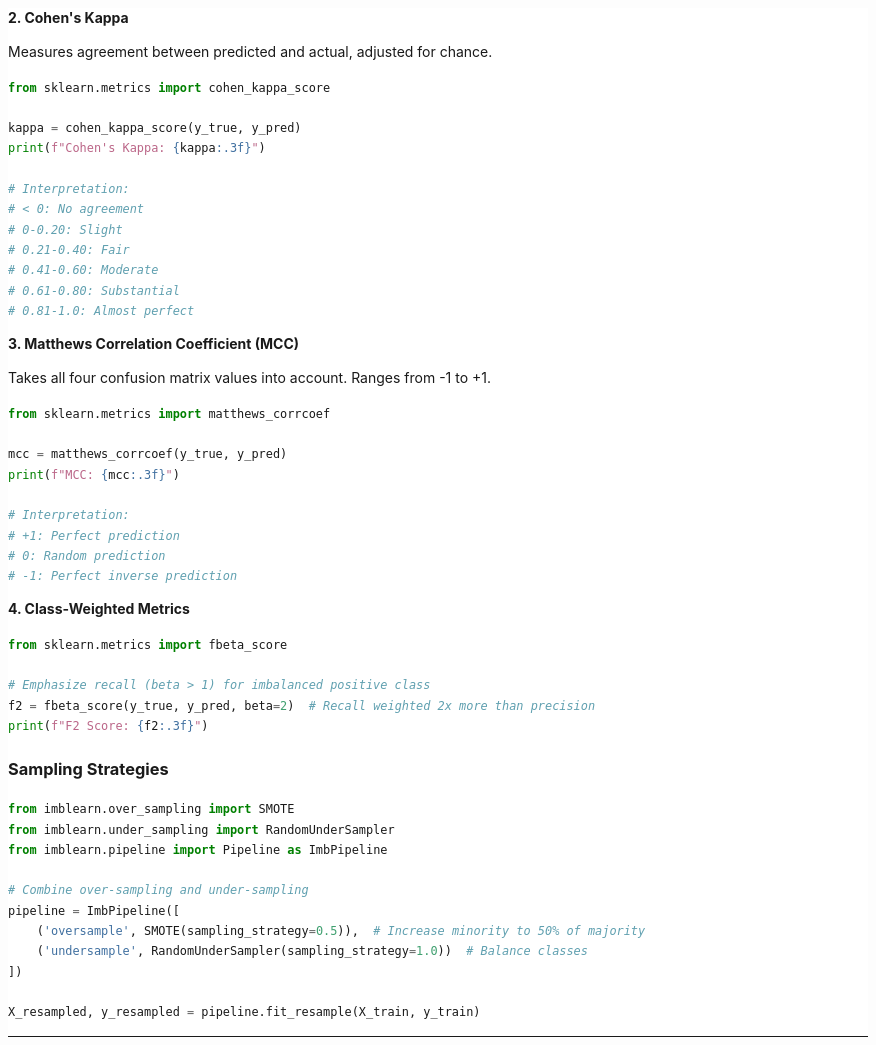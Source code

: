 **2. Cohen's Kappa**

Measures agreement between predicted and actual, adjusted for chance.

```python
from sklearn.metrics import cohen_kappa_score

kappa = cohen_kappa_score(y_true, y_pred)
print(f"Cohen's Kappa: {kappa:.3f}")

# Interpretation:
# < 0: No agreement
# 0-0.20: Slight
# 0.21-0.40: Fair
# 0.41-0.60: Moderate
# 0.61-0.80: Substantial
# 0.81-1.0: Almost perfect
```

**3. Matthews Correlation Coefficient (MCC)**

Takes all four confusion matrix values into account. Ranges from -1 to +1.

```python
from sklearn.metrics import matthews_corrcoef

mcc = matthews_corrcoef(y_true, y_pred)
print(f"MCC: {mcc:.3f}")

# Interpretation:
# +1: Perfect prediction
# 0: Random prediction
# -1: Perfect inverse prediction
```

**4. Class-Weighted Metrics**

```python
from sklearn.metrics import fbeta_score

# Emphasize recall (beta > 1) for imbalanced positive class
f2 = fbeta_score(y_true, y_pred, beta=2)  # Recall weighted 2x more than precision
print(f"F2 Score: {f2:.3f}")
```

### Sampling Strategies

```python
from imblearn.over_sampling import SMOTE
from imblearn.under_sampling import RandomUnderSampler
from imblearn.pipeline import Pipeline as ImbPipeline

# Combine over-sampling and under-sampling
pipeline = ImbPipeline([
    ('oversample', SMOTE(sampling_strategy=0.5)),  # Increase minority to 50% of majority
    ('undersample', RandomUnderSampler(sampling_strategy=1.0))  # Balance classes
])

X_resampled, y_resampled = pipeline.fit_resample(X_train, y_train)
```

---